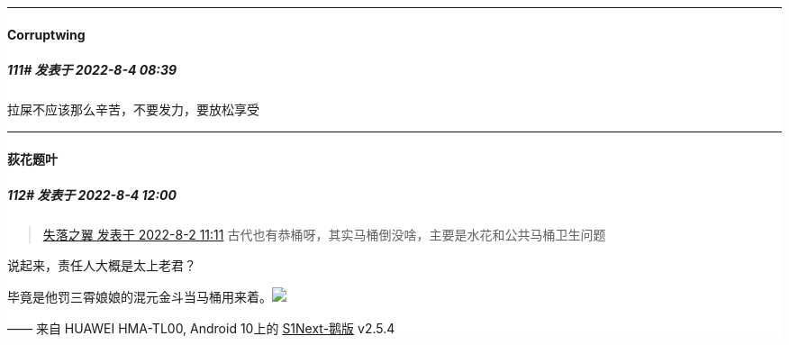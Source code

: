 

*****

####  Corruptwing  
##### 111#       发表于 2022-8-4 08:39

拉屎不应该那么辛苦，不要发力，要放松享受



*****

####  荻花题叶  
##### 112#       发表于 2022-8-4 12:00

<blockquote><a href="httphttps://bbs.saraba1st.com/2b/forum.php?mod=redirect&amp;goto=findpost&amp;pid=56905232&amp;ptid=2084827" target="_blank">失落之翼 发表于 2022-8-2 11:11</a>
古代也有恭桶呀，其实马桶倒没啥，主要是水花和公共马桶卫生问题</blockquote>
说起来，责任人大概是太上老君？

毕竟是他罚三霄娘娘的混元金斗当马桶用来着。<img src="https://static.saraba1st.com/image/smiley/face2017/067.png" referrerpolicy="no-referrer">

—— 来自 HUAWEI HMA-TL00, Android 10上的 [S1Next-鹅版](https://github.com/ykrank/S1-Next/releases) v2.5.4

